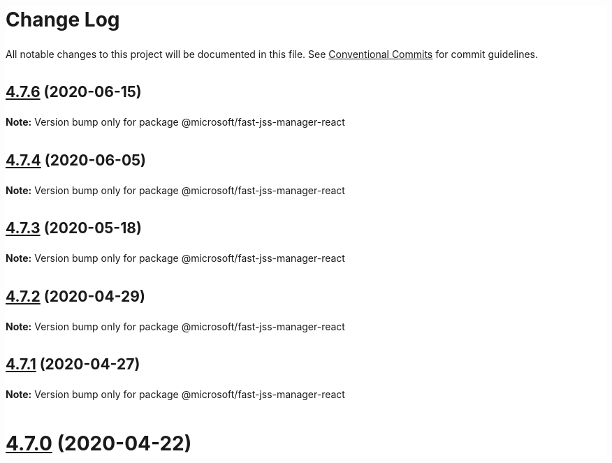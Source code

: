 # Change Log

All notable changes to this project will be documented in this file.
See [Conventional Commits](https://conventionalcommits.org) for commit guidelines.

## [4.7.6](https://github.com/Microsoft/fast/compare/@microsoft/fast-jss-manager-react@4.7.5...@microsoft/fast-jss-manager-react@4.7.6) (2020-06-15)

**Note:** Version bump only for package @microsoft/fast-jss-manager-react





## [4.7.4](https://github.com/Microsoft/fast/compare/@microsoft/fast-jss-manager-react@4.7.3...@microsoft/fast-jss-manager-react@4.7.4) (2020-06-05)

**Note:** Version bump only for package @microsoft/fast-jss-manager-react





## [4.7.3](https://github.com/Microsoft/fast/compare/@microsoft/fast-jss-manager-react@4.7.2...@microsoft/fast-jss-manager-react@4.7.3) (2020-05-18)

**Note:** Version bump only for package @microsoft/fast-jss-manager-react





## [4.7.2](https://github.com/Microsoft/fast/compare/@microsoft/fast-jss-manager-react@4.7.1...@microsoft/fast-jss-manager-react@4.7.2) (2020-04-29)

**Note:** Version bump only for package @microsoft/fast-jss-manager-react





## [4.7.1](https://github.com/Microsoft/fast/compare/@microsoft/fast-jss-manager-react@4.7.0...@microsoft/fast-jss-manager-react@4.7.1) (2020-04-27)

**Note:** Version bump only for package @microsoft/fast-jss-manager-react





# [4.7.0](https://github.com/Microsoft/fast/compare/@microsoft/fast-jss-manager-react@4.6.4...@microsoft/fast-jss-manager-react@4.7.0) (2020-04-22)
